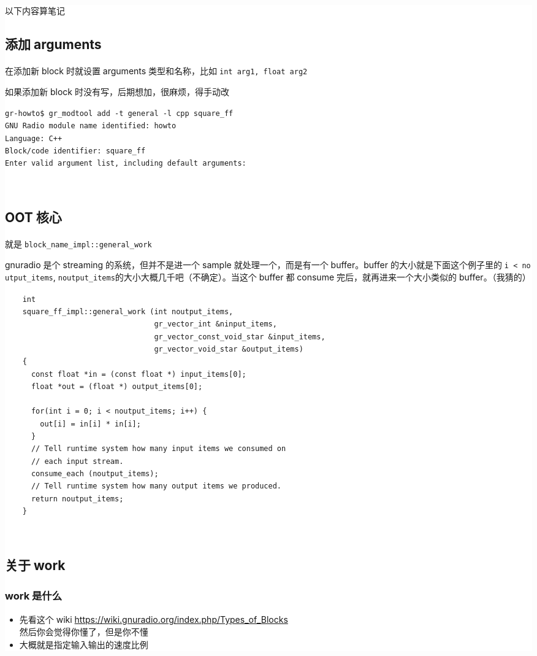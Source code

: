 
以下内容算笔记

## 添加 arguments

在添加新 block 时就设置 arguments 类型和名称，比如 `int arg1, float arg2`

如果添加新 block 时没有写，后期想加，很麻烦，得手动改

<pre class="wp-block-code"><code>gr-howto$ gr_modtool add -t general -l cpp square_ff
GNU Radio module name identified: howto
Language: C++
Block/code identifier: square_ff
Enter valid argument list, including default arguments: </code></pre>

<div style="height:21px" aria-hidden="true" class="wp-block-spacer">
</div>

## OOT 核心

就是 `block_name_impl::general_work`

gnuradio 是个 streaming 的系统，但并不是进一个 sample 就处理一个，而是有一个 buffer。buffer 的大小就是下面这个例子里的 `i < noutput_items`, `noutput_items`的大小大概几千吧（不确定）。当这个 buffer 都 consume 完后，就再进来一个大小类似的 buffer。（我猜的）

<pre class="wp-block-code"><code>    int
    square_ff_impl::general_work (int noutput_items,
                                  gr_vector_int &ninput_items,
                                  gr_vector_const_void_star &input_items,
                                  gr_vector_void_star &output_items)
    {
      const float *in = (const float *) input_items&#91;0];
      float *out = (float *) output_items&#91;0];

      for(int i = 0; i &lt; noutput_items; i++) {
        out&#91;i] = in&#91;i] * in&#91;i];
      }
      // Tell runtime system how many input items we consumed on
      // each input stream.
      consume_each (noutput_items);
      // Tell runtime system how many output items we produced.
      return noutput_items;
    }</code></pre>



<div style="height:21px" aria-hidden="true" class="wp-block-spacer">
</div>

## 关于 work

### work 是什么

  * 先看这个 wiki <a href="https://wiki.gnuradio.org/index.php/Types_of_Blocks" target="_blank" rel="noreferrer noopener">https://wiki.gnuradio.org/index.php/Types_of_Blocks</a>  
    然后你会觉得你懂了，但是你不懂
  * 大概就是指定输入输出的速度比例
